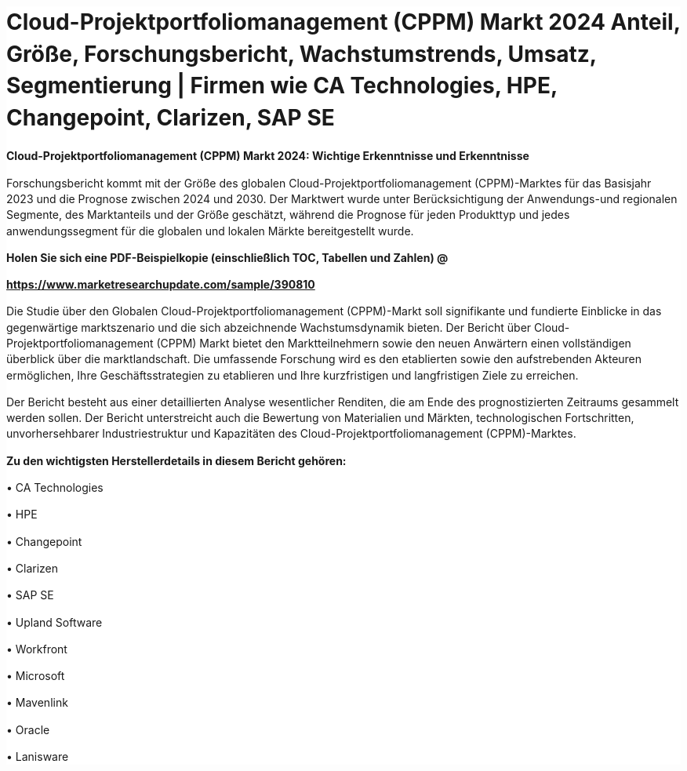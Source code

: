 # Cloud-Projektportfoliomanagement (CPPM) Markt 2024 Anteil, Größe, Forschungsbericht, Wachstumstrends, Umsatz, Segmentierung | Firmen wie CA Technologies, HPE, Changepoint, Clarizen, SAP SE

<strong>Cloud-Projektportfoliomanagement (CPPM) Markt 2024: Wichtige Erkenntnisse und Erkenntnisse</strong>

Forschungsbericht kommt mit der Größe des globalen Cloud-Projektportfoliomanagement (CPPM)-Marktes für das Basisjahr 2023 und die Prognose zwischen 2024 und 2030. Der Marktwert wurde unter Berücksichtigung der Anwendungs-und regionalen Segmente, des Marktanteils und der Größe geschätzt, während die Prognose für jeden Produkttyp und jedes anwendungssegment für die globalen und lokalen Märkte bereitgestellt wurde.



<strong>Holen Sie sich eine PDF-Beispielkopie (einschließlich TOC, Tabellen und Zahlen) @
</strong>

<strong><a href=https://www.marketresearchupdate.com/sample/390810>

<strong>https://www.marketresearchupdate.com/sample/390810</u></font></a></strong></strong>

Die Studie über den Globalen Cloud-Projektportfoliomanagement (CPPM)-Markt soll signifikante und fundierte Einblicke in das gegenwärtige marktszenario und die sich abzeichnende Wachstumsdynamik bieten. Der Bericht über Cloud-Projektportfoliomanagement (CPPM) Markt bietet den Marktteilnehmern sowie den neuen Anwärtern einen vollständigen überblick über die marktlandschaft. Die umfassende Forschung wird es den etablierten sowie den aufstrebenden Akteuren ermöglichen, Ihre Geschäftsstrategien zu etablieren und Ihre kurzfristigen und langfristigen Ziele zu erreichen.

Der Bericht besteht aus einer detaillierten Analyse wesentlicher Renditen, die am Ende des prognostizierten Zeitraums gesammelt werden sollen. Der Bericht unterstreicht auch die Bewertung von Materialien und Märkten, technologischen Fortschritten, unvorhersehbarer Industriestruktur und Kapazitäten des Cloud-Projektportfoliomanagement (CPPM)-Marktes.



<strong>Zu den wichtigsten Herstellerdetails in diesem Bericht gehören:</strong>

• CA Technologies

• HPE

• Changepoint

• Clarizen

• SAP SE

• Upland Software

• Workfront

• Microsoft

• Mavenlink

• Oracle

• Lanisware
